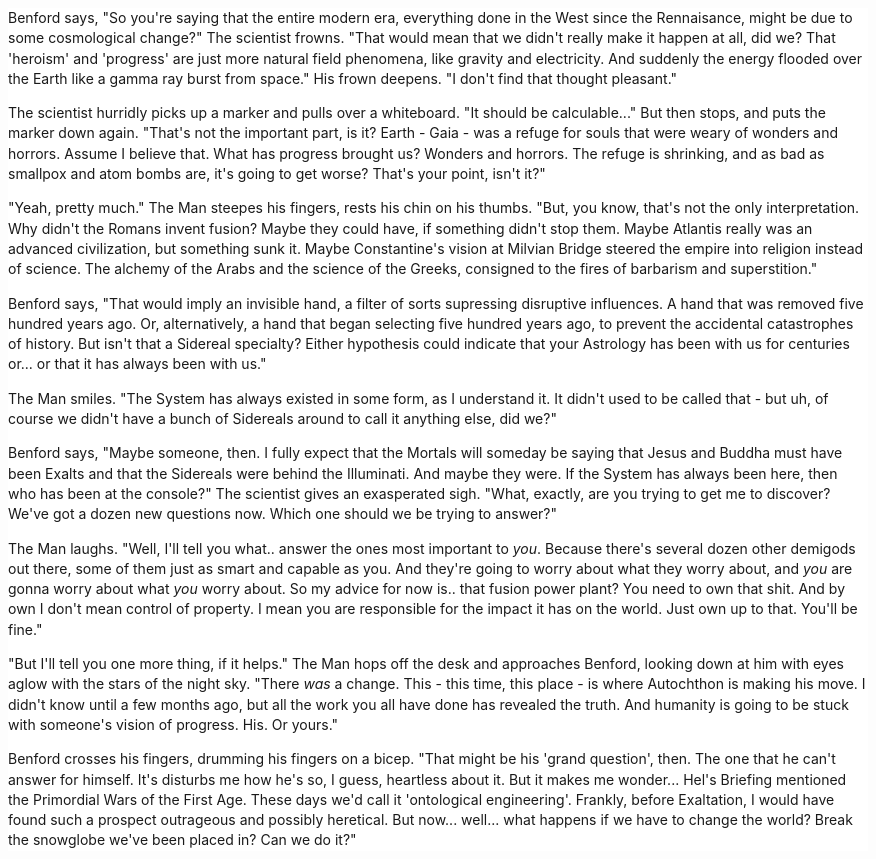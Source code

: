 Benford says, "So you're saying that the entire modern era, everything done in the West since the Rennaisance, might be due to some cosmological change?" The scientist frowns. "That would mean that we didn't really make it happen at all, did we? That 'heroism' and 'progress' are just more natural field phenomena, like gravity and electricity. And suddenly the energy flooded over the Earth like a gamma ray burst from space." His frown deepens. "I don't find that thought pleasant."

The scientist hurridly picks up a marker and pulls over a whiteboard. "It should be calculable..." But then stops, and puts the marker down again. "That's not the important part, is it? Earth - Gaia - was a refuge for souls that were weary of wonders and horrors. Assume I believe that. What has progress brought us? Wonders and horrors. The refuge is shrinking, and as bad as smallpox and atom bombs are, it's going to get worse? That's your point, isn't it?"

"Yeah, pretty much." The Man steepes his fingers, rests his chin on his thumbs. "But, you know, that's not the only interpretation. Why didn't the Romans invent fusion? Maybe they could have, if something didn't stop them. Maybe Atlantis really was an advanced civilization, but something sunk it. Maybe Constantine's vision at Milvian Bridge steered the empire into religion instead of science. The alchemy of the Arabs and the science of the Greeks, consigned to the fires of barbarism and superstition."

Benford says, "That would imply an invisible hand, a filter of sorts supressing disruptive influences. A hand that was removed five hundred years ago. Or, alternatively, a hand that began selecting five hundred years ago, to prevent the accidental catastrophes of history. But isn't that a Sidereal specialty? Either hypothesis could indicate that your Astrology has been with us for centuries or... or that it has always been with us."

The Man smiles. "The System has always existed in some form, as I understand it. It didn't used to be called that - but uh, of course we didn't have a bunch of Sidereals around to call it anything else, did we?"

Benford says, "Maybe someone, then. I fully expect that the Mortals will someday be saying that Jesus and Buddha must have been Exalts and that the Sidereals were behind the Illuminati. And maybe they were. If the System has always been here, then who has been at the console?" The scientist gives an exasperated sigh. "What, exactly, are you trying to get me to discover? We've got a dozen new questions now. Which one should we be trying to answer?"

The Man laughs. "Well, I'll tell you what.. answer the ones most important to _you_. Because there's several dozen other demigods out there, some of them just as smart and capable as you. And they're going to worry about what they worry about, and _you_ are gonna worry about what _you_ worry about. So my advice for now is.. that fusion power plant? You need to own that shit. And by own I don't mean control of property. I mean you are responsible for the impact it has on the world. Just own up to that. You'll be fine."

"But I'll tell you one more thing, if it helps." The Man hops off the desk and approaches Benford, looking down at him with eyes aglow with the stars of the night sky. "There _was_ a change. This - this time, this place - is where Autochthon is making his move. I didn't know until a few months ago, but all the work you all have done has revealed the truth. And humanity is going to be stuck with someone's vision of progress. His. Or yours."

Benford crosses his fingers, drumming his fingers on a bicep. "That might be his 'grand question', then. The one that he can't answer for himself. It's disturbs me how he's so, I guess, heartless about it. But it makes me wonder... Hel's Briefing mentioned the Primordial Wars of the First Age. These days we'd call it 'ontological engineering'. Frankly, before Exaltation, I would have found such a prospect outrageous and possibly heretical. But now... well... what happens if we have to change the world? Break the snowglobe we've been placed in? Can we do it?"
